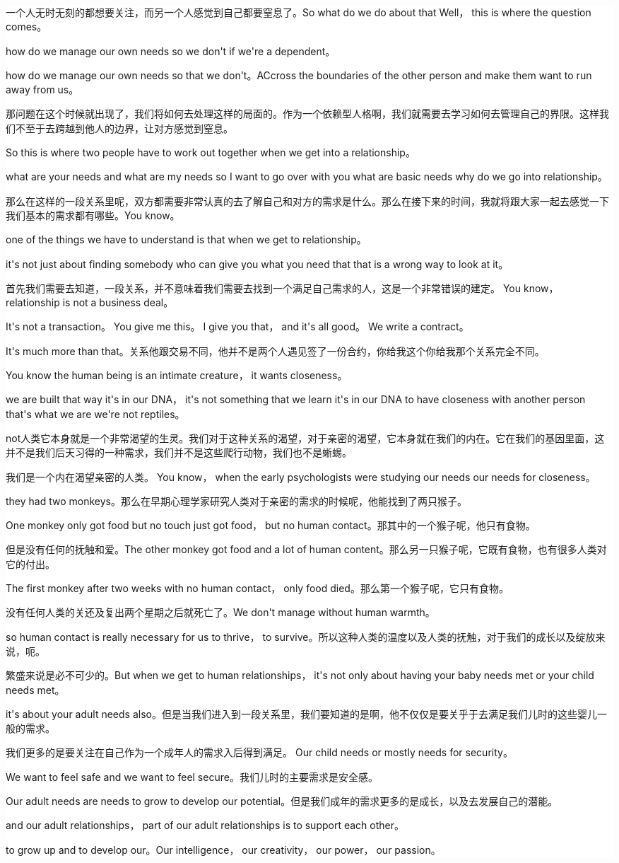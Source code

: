 一个人无时无刻的都想要关注，而另一个人感觉到自己都要窒息了。So what do we do about that Well， this is where the question comes。

 how do we manage our own needs so we don't if we're a dependent。

 how do we manage our own needs so that we don't。ACcross the boundaries of the other person and make them want to run away from us。

那问题在这个时候就出现了，我们将如何去处理这样的局面的。作为一个依赖型人格啊，我们就需要去学习如何去管理自己的界限。这样我们不至于去跨越到他人的边界，让对方感觉到窒息。

So this is where two people have to work out together when we get into a relationship。

 what are your needs and what are my needs so I want to go over with you what are basic needs why do we go into relationship。

那么在这样的一段关系里呢，双方都需要非常认真的去了解自己和对方的需求是什么。那么在接下来的时间，我就将跟大家一起去感觉一下我们基本的需求都有哪些。You know。

 one of the things we have to understand is that when we get to relationship。

 it's not just about finding somebody who can give you what you need that that is a wrong way to look at it。

首先我们需要去知道，一段关系，并不意味着我们需要去找到一个满足自己需求的人，这是一个非常错误的建定。 You know， relationship is not a business deal。

 It's not a transaction。 You give me this。 I give you that， and it's all good。 We write a contract。

It's much more than that。关系他跟交易不同，他并不是两个人遇见签了一份合约，你给我这个你给我那个关系完全不同。

You know the human being is an intimate creature， it wants closeness。

 we are built that way it's in our DNA， it's not something that we learn it's in our DNA to have closeness with another person that's what we are we're not reptiles。

not人类它本身就是一个非常渴望的生灵。我们对于这种关系的渴望，对于亲密的渴望，它本身就在我们的内在。它在我们的基因里面，这并不是我们后天习得的一种需求，我们并不是这些爬行动物，我们也不是蜥蜴。

我们是一个内在渴望亲密的人类。 You know， when the early psychologists were studying our needs our needs for closeness。

 they had two monkeys。那么在早期心理学家研究人类对于亲密的需求的时候呢，他能找到了两只猴子。

 One monkey only got food but no touch just got food， but no human contact。那其中的一个猴子呢，他只有食物。

但是没有任何的抚触和爱。The other monkey got food and a lot of human content。那么另一只猴子呢，它既有食物，也有很多人类对它的付出。

The first monkey after two weeks with no human contact， only food died。那么第一个猴子呢，它只有食物。

没有任何人类的关还及复出两个星期之后就死亡了。We don't manage without human warmth。

 so human contact is really necessary for us to thrive， to survive。所以这种人类的温度以及人类的抚触，对于我们的成长以及绽放来说，呃。

繁盛来说是必不可少的。But when we get to human relationships， it's not only about having your baby needs met or your child needs met。

 it's about your adult needs also。但是当我们进入到一段关系里，我们要知道的是啊，他不仅仅是要关乎于去满足我们儿时的这些婴儿一般的需求。

我们更多的是要关注在自己作为一个成年人的需求入后得到满足。 Our child needs or mostly needs for security。

 We want to feel safe and we want to feel secure。我们儿时的主要需求是安全感。

Our adult needs are needs to grow to develop our potential。但是我们成年的需求更多的是成长，以及去发展自己的潜能。

 and our adult relationships， part of our adult relationships is to support each other。

 to grow up and to develop our。Our intelligence， our creativity， our power， our passion。
